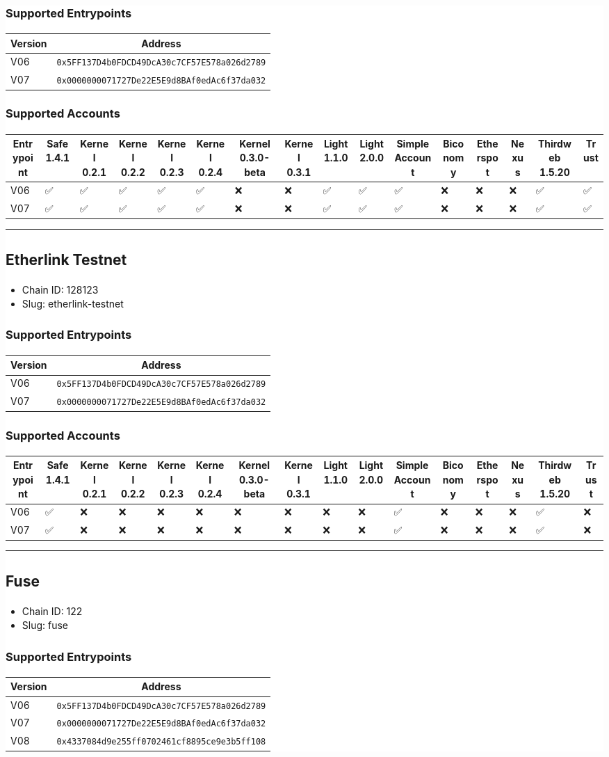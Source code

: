 ### Supported Entrypoints

| Version | Address |
| ------- | ------- |
| V06 | `0x5FF137D4b0FDCD49DcA30c7CF57E578a026d2789` |
| V07 | `0x0000000071727De22E5E9d8BAf0edAc6f37da032` |

### Supported Accounts

| Entrypoint | Safe 1.4.1 | Kernel 0.2.1 | Kernel 0.2.2 | Kernel 0.2.3 | Kernel 0.2.4 | Kernel 0.3.0-beta | Kernel 0.3.1 | Light 1.1.0 | Light 2.0.0 | Simple Account | Biconomy | Etherspot | Nexus | Thirdweb 1.5.20 | Trust |
| ---------- | ---------- | ---------- | ---------- | ---------- | ---------- | ---------- | ---------- | ---------- | ---------- | ---------- | ---------- | ---------- | ---------- | ---------- | ---------- |
| V06 | ✅ | ✅ | ✅ | ✅ | ✅ | ❌ | ❌ | ✅ | ✅ | ✅ | ❌ | ❌ | ❌ | ✅ | ✅ |
| V07 | ✅ | ✅ | ✅ | ✅ | ✅ | ❌ | ❌ | ✅ | ✅ | ✅ | ❌ | ❌ | ❌ | ✅ | ✅ |

---

## Etherlink Testnet
- Chain ID: 128123
- Slug: etherlink-testnet

### Supported Entrypoints

| Version | Address |
| ------- | ------- |
| V06 | `0x5FF137D4b0FDCD49DcA30c7CF57E578a026d2789` |
| V07 | `0x0000000071727De22E5E9d8BAf0edAc6f37da032` |

### Supported Accounts

| Entrypoint | Safe 1.4.1 | Kernel 0.2.1 | Kernel 0.2.2 | Kernel 0.2.3 | Kernel 0.2.4 | Kernel 0.3.0-beta | Kernel 0.3.1 | Light 1.1.0 | Light 2.0.0 | Simple Account | Biconomy | Etherspot | Nexus | Thirdweb 1.5.20 | Trust |
| ---------- | ---------- | ---------- | ---------- | ---------- | ---------- | ---------- | ---------- | ---------- | ---------- | ---------- | ---------- | ---------- | ---------- | ---------- | ---------- |
| V06 | ✅ | ❌ | ❌ | ❌ | ❌ | ❌ | ❌ | ❌ | ❌ | ✅ | ❌ | ❌ | ❌ | ✅ | ❌ |
| V07 | ✅ | ❌ | ❌ | ❌ | ❌ | ❌ | ❌ | ❌ | ❌ | ✅ | ❌ | ❌ | ❌ | ✅ | ❌ |

---

## Fuse
- Chain ID: 122
- Slug: fuse

### Supported Entrypoints

| Version | Address |
| ------- | ------- |
| V06 | `0x5FF137D4b0FDCD49DcA30c7CF57E578a026d2789` |
| V07 | `0x0000000071727De22E5E9d8BAf0edAc6f37da032` |
| V08 | `0x4337084d9e255ff0702461cf8895ce9e3b5ff108` |

